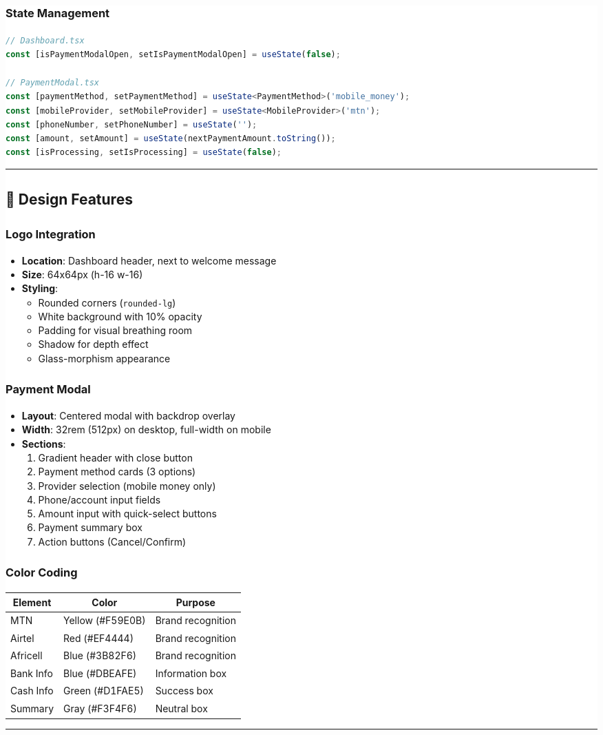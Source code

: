 ### State Management
```typescript
// Dashboard.tsx
const [isPaymentModalOpen, setIsPaymentModalOpen] = useState(false);

// PaymentModal.tsx
const [paymentMethod, setPaymentMethod] = useState<PaymentMethod>('mobile_money');
const [mobileProvider, setMobileProvider] = useState<MobileProvider>('mtn');
const [phoneNumber, setPhoneNumber] = useState('');
const [amount, setAmount] = useState(nextPaymentAmount.toString());
const [isProcessing, setIsProcessing] = useState(false);
```

---

## 🎨 Design Features

### Logo Integration
- **Location**: Dashboard header, next to welcome message
- **Size**: 64x64px (h-16 w-16)
- **Styling**: 
  - Rounded corners (`rounded-lg`)
  - White background with 10% opacity
  - Padding for visual breathing room
  - Shadow for depth effect
  - Glass-morphism appearance

### Payment Modal
- **Layout**: Centered modal with backdrop overlay
- **Width**: 32rem (512px) on desktop, full-width on mobile
- **Sections**:
  1. Gradient header with close button
  2. Payment method cards (3 options)
  3. Provider selection (mobile money only)
  4. Phone/account input fields
  5. Amount input with quick-select buttons
  6. Payment summary box
  7. Action buttons (Cancel/Confirm)

### Color Coding
| Element | Color | Purpose |
|---------|-------|---------|
| MTN | Yellow (#F59E0B) | Brand recognition |
| Airtel | Red (#EF4444) | Brand recognition |
| Africell | Blue (#3B82F6) | Brand recognition |
| Bank Info | Blue (#DBEAFE) | Information box |
| Cash Info | Green (#D1FAE5) | Success box |
| Summary | Gray (#F3F4F6) | Neutral box |

---